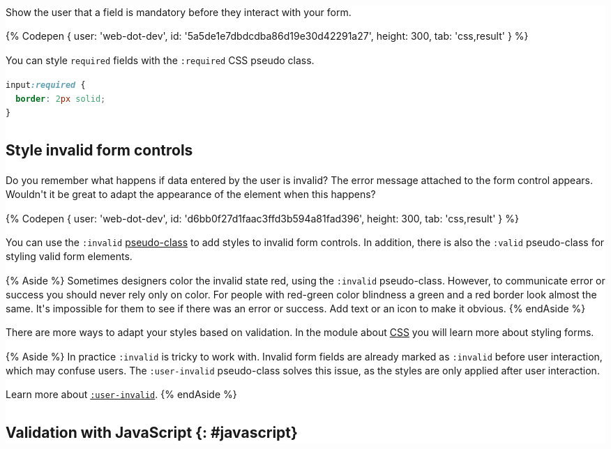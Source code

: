 Show the user that a field is mandatory before they interact with your form.

{% Codepen {
  user: 'web-dot-dev',
  id: '5a5de1e7dbdcdba86d19e30d42291a27',
  height: 300,
  tab: 'css,result'
} %}

You can style `required` fields with the `:required` CSS pseudo class.

```css
input:required {
  border: 2px solid;
}
```

## Style invalid form controls

Do you remember what happens if data entered by the user is invalid?
The error message attached to the form control appears.
Wouldn't it be great to adapt the appearance of the element when this happens?

{% Codepen {
  user: 'web-dot-dev',
  id: 'd6bb0f27d1faac3ffd3b594a81fad396',
  height: 300,
  tab: 'css,result'
} %}

You can use the `:invalid` [pseudo-class](/learn/css/pseudo-classes/)
to add styles to invalid form controls.
In addition, there is also the `:valid` pseudo-class for styling valid form elements.

{% Aside %}
Sometimes designers color the invalid state red,
using the `:invalid` pseudo-class.
However, to communicate error or success you should never rely only on color.
For people with red-green color blindness a green and a red border look almost the same.
It's impossible for them to see if there was an error or success. Add text or an icon to make it obvious.
{% endAside %}

There are more ways to adapt your styles based on validation.
In the module about [CSS](/learn/forms/styling) you will learn more about styling forms.

{% Aside %}
In practice `:invalid` is tricky to work with.
Invalid form fields are already marked as `:invalid` before user interaction,
which may confuse users. The `:user-invalid` pseudo-class solves this issue,
as the styles are only applied after user interaction.

Learn more about [`:user-invalid`](https://developer.mozilla.org/docs/Web/CSS/:user-invalid).
{% endAside %}

## Validation with JavaScript {: #javascript}
